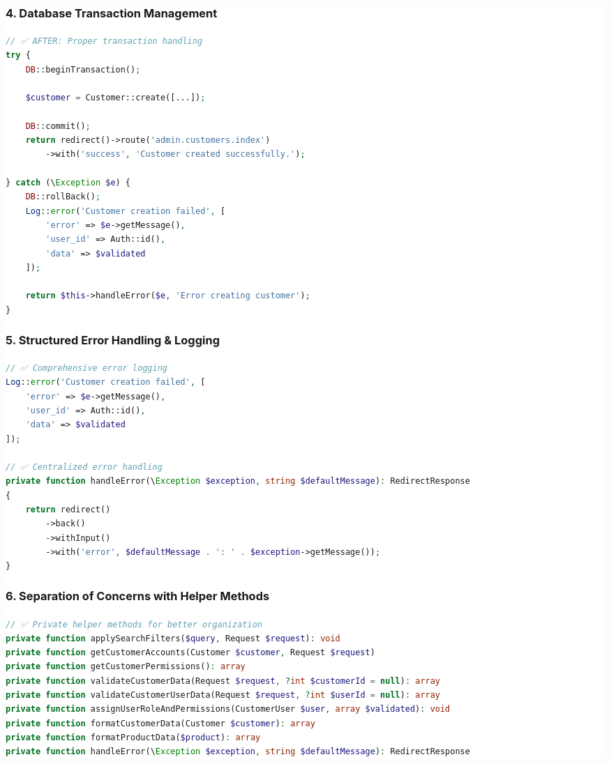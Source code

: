 ```php
```

### 4. **Database Transaction Management**
```php
// ✅ AFTER: Proper transaction handling
try {
    DB::beginTransaction();
    
    $customer = Customer::create([...]);
    
    DB::commit();
    return redirect()->route('admin.customers.index')
        ->with('success', 'Customer created successfully.');
        
} catch (\Exception $e) {
    DB::rollBack();
    Log::error('Customer creation failed', [
        'error' => $e->getMessage(),
        'user_id' => Auth::id(),
        'data' => $validated
    ]);
    
    return $this->handleError($e, 'Error creating customer');
}
```

### 5. **Structured Error Handling & Logging**
```php
// ✅ Comprehensive error logging
Log::error('Customer creation failed', [
    'error' => $e->getMessage(),
    'user_id' => Auth::id(),
    'data' => $validated
]);

// ✅ Centralized error handling
private function handleError(\Exception $exception, string $defaultMessage): RedirectResponse
{
    return redirect()
        ->back()
        ->withInput()
        ->with('error', $defaultMessage . ': ' . $exception->getMessage());
}
```

### 6. **Separation of Concerns with Helper Methods**
```php
// ✅ Private helper methods for better organization
private function applySearchFilters($query, Request $request): void
private function getCustomerAccounts(Customer $customer, Request $request)
private function getCustomerPermissions(): array
private function validateCustomerData(Request $request, ?int $customerId = null): array
private function validateCustomerUserData(Request $request, ?int $userId = null): array
private function assignUserRoleAndPermissions(CustomerUser $user, array $validated): void
private function formatCustomerData(Customer $customer): array
private function formatProductData($product): array
private function handleError(\Exception $exception, string $defaultMessage): RedirectResponse
```
